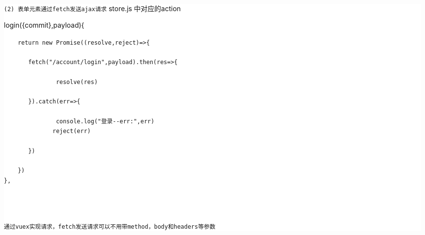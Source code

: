 ````(2) 表单元素通过fetch发送ajax请求````
store.js  中对应的action

 login({commit},payload){
          
        return new Promise((resolve,reject)=>{

           fetch("/account/login",payload).then(res=>{
               
                   resolve(res)

           }).catch(err=>{

                   console.log("登录--err:",err)
                  reject(err)
                  
           })

        }) 
    },
```



通过vuex实现请求，fetch发送请求可以不用带method，body和headers等参数